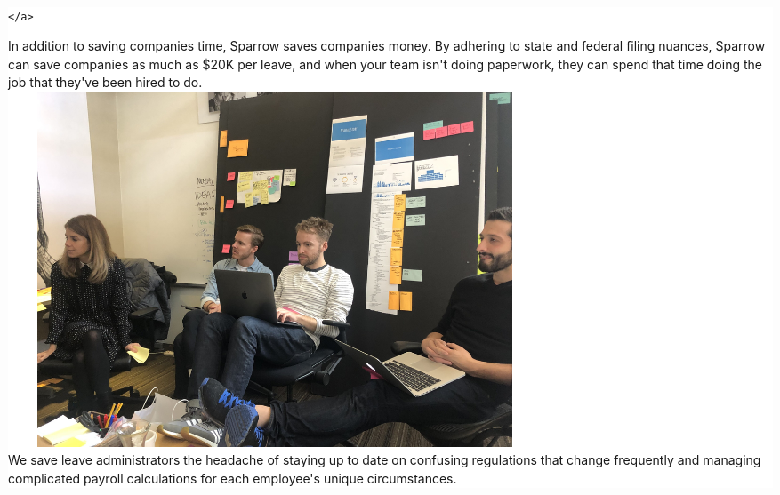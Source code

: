     </a>
   <div class="desc">In addition to saving companies time, Sparrow saves companies money.  By adhering to state and federal filing nuances, Sparrow can save companies as much as $20K per leave, and when your team isn't doing paperwork, they can spend that time doing the job that they've been hired to do.</div>
  </div>
</div>

<div class="responsive">
  <div class="gallery">
    <a target="_blank" href="/assets/images/world/ideo-collab/ideo-collab-2.jpeg">
      <img src="/assets/images/world/ideo-collab/ideo-collab-2.jpeg" alt="Brian sprints some phrasing while we average the number of hours spent on employee leave" width="600" height="400">
    </a>
    <div class="desc">We save leave administrators the headache of staying up to date on confusing regulations that change frequently and managing complicated payroll calculations for each employee's unique circumstances.</div>
  </div>
</div>
